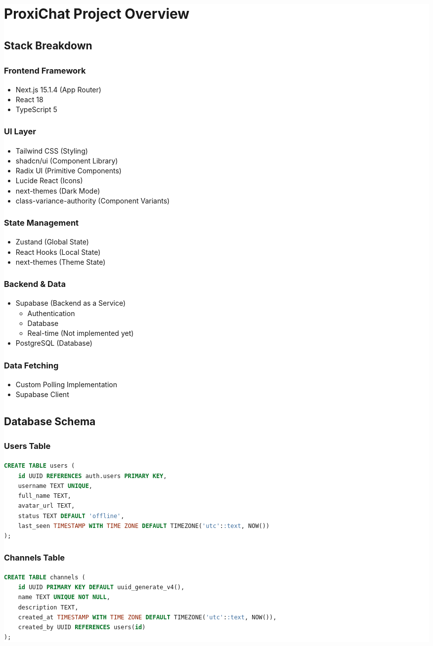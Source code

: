 # ProxiChat Project Overview

## Stack Breakdown

### Frontend Framework
- Next.js 15.1.4 (App Router)
- React 18
- TypeScript 5

### UI Layer
- Tailwind CSS (Styling)
- shadcn/ui (Component Library)
- Radix UI (Primitive Components)
- Lucide React (Icons)
- next-themes (Dark Mode)
- class-variance-authority (Component Variants)

### State Management
- Zustand (Global State)
- React Hooks (Local State)
- next-themes (Theme State)

### Backend & Data
- Supabase (Backend as a Service)
  - Authentication
  - Database
  - Real-time (Not implemented yet)
- PostgreSQL (Database)

### Data Fetching
- Custom Polling Implementation
- Supabase Client

## Database Schema

### Users Table
```sql
CREATE TABLE users (
    id UUID REFERENCES auth.users PRIMARY KEY,
    username TEXT UNIQUE,
    full_name TEXT,
    avatar_url TEXT,
    status TEXT DEFAULT 'offline',
    last_seen TIMESTAMP WITH TIME ZONE DEFAULT TIMEZONE('utc'::text, NOW())
);
```

### Channels Table
```sql
CREATE TABLE channels (
    id UUID PRIMARY KEY DEFAULT uuid_generate_v4(),
    name TEXT UNIQUE NOT NULL,
    description TEXT,
    created_at TIMESTAMP WITH TIME ZONE DEFAULT TIMEZONE('utc'::text, NOW()),
    created_by UUID REFERENCES users(id)
);
```
